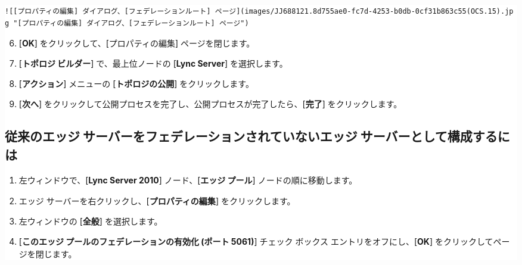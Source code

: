     ![[プロパティの編集] ダイアログ、[フェデレーションルート] ページ](images/JJ688121.8d755ae0-fc7d-4253-b0db-0cf31b863c55(OCS.15).jpg "[プロパティの編集] ダイアログ、[フェデレーションルート] ページ")

6.  [**OK**] をクリックして、[プロパティの編集] ページを閉じます。

7.  [**トポロジ ビルダー**] で、最上位ノードの [**Lync Server**] を選択します。

8.  [**アクション**] メニューの [**トポロジの公開**] をクリックします。

9.  [**次へ**] をクリックして公開プロセスを完了し、公開プロセスが完了したら、[**完了**] をクリックします。

</div>

<div>

## <a name="to-configure-the-legacy-edge-server-as-a-non-federating-edge-server"></a>従来のエッジ サーバーをフェデレーションされていないエッジ サーバーとして構成するには

1.  左ウィンドウで、[**Lync Server 2010**] ノード、[**エッジ プール**] ノードの順に移動します。

2.  エッジ サーバーを右クリックし、[**プロパティの編集**] をクリックします。

3.  左ウィンドウの [**全般**] を選択します。

4.  [**このエッジ プールのフェデレーションの有効化 (ポート 5061)**] チェック ボックス エントリをオフにし、[**OK**] をクリックしてページを閉じます。
    